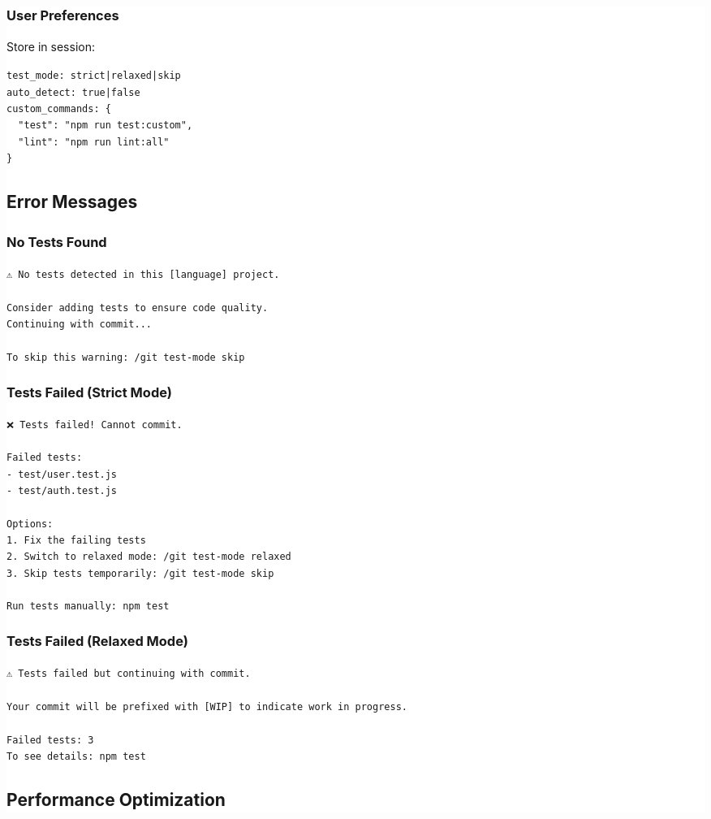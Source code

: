 ### User Preferences
Store in session:
```
test_mode: strict|relaxed|skip
auto_detect: true|false
custom_commands: {
  "test": "npm run test:custom",
  "lint": "npm run lint:all"
}
```

## Error Messages

### No Tests Found
```
⚠️ No tests detected in this [language] project.

Consider adding tests to ensure code quality.
Continuing with commit...

To skip this warning: /git test-mode skip
```

### Tests Failed (Strict Mode)
```
❌ Tests failed! Cannot commit.

Failed tests:
- test/user.test.js
- test/auth.test.js

Options:
1. Fix the failing tests
2. Switch to relaxed mode: /git test-mode relaxed
3. Skip tests temporarily: /git test-mode skip

Run tests manually: npm test
```

### Tests Failed (Relaxed Mode)
```
⚠️ Tests failed but continuing with commit.

Your commit will be prefixed with [WIP] to indicate work in progress.

Failed tests: 3
To see details: npm test
```

## Performance Optimization
